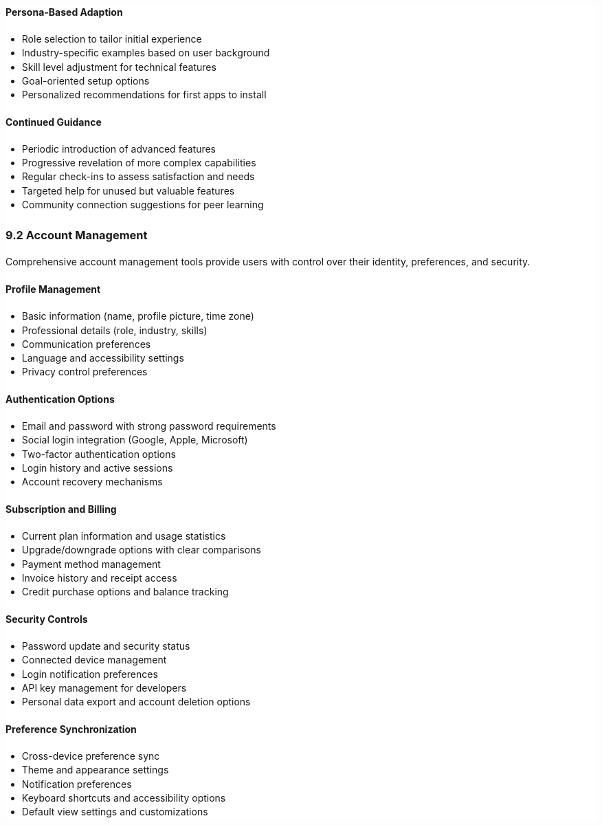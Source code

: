 #### Persona-Based Adaption
- Role selection to tailor initial experience
- Industry-specific examples based on user background
- Skill level adjustment for technical features
- Goal-oriented setup options
- Personalized recommendations for first apps to install

#### Continued Guidance
- Periodic introduction of advanced features
- Progressive revelation of more complex capabilities
- Regular check-ins to assess satisfaction and needs
- Targeted help for unused but valuable features
- Community connection suggestions for peer learning

### 9.2 Account Management

Comprehensive account management tools provide users with control over their identity, preferences, and security.

#### Profile Management
- Basic information (name, profile picture, time zone)
- Professional details (role, industry, skills)
- Communication preferences
- Language and accessibility settings
- Privacy control preferences

#### Authentication Options
- Email and password with strong password requirements
- Social login integration (Google, Apple, Microsoft)
- Two-factor authentication options
- Login history and active sessions
- Account recovery mechanisms

#### Subscription and Billing
- Current plan information and usage statistics
- Upgrade/downgrade options with clear comparisons
- Payment method management
- Invoice history and receipt access
- Credit purchase options and balance tracking

#### Security Controls
- Password update and security status
- Connected device management
- Login notification preferences
- API key management for developers
- Personal data export and account deletion options

#### Preference Synchronization
- Cross-device preference sync
- Theme and appearance settings
- Notification preferences
- Keyboard shortcuts and accessibility options
- Default view settings and customizations

